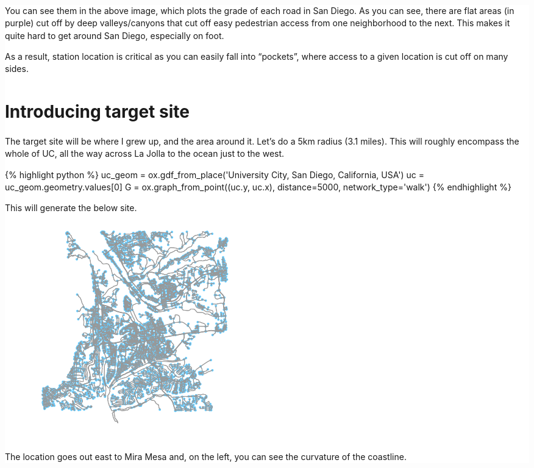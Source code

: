 You can see them in the above image, which plots the grade of each road in San Diego. As you can see, there are flat areas (in purple) cut off by deep valleys/canyons that cut off easy pedestrian access from one neighborhood to the next. This makes it quite hard to get around San Diego, especially on foot.

As a result, station location is critical as you can easily fall into “pockets”, where access to a given location is cut off on many sides.

# Introducing target site

The target site will be where I grew up, and the area around it. Let’s do a 5km radius (3.1 miles). This will roughly encompass the whole of UC, all the way across La Jolla to the ocean just to the west.

{% highlight python %}
uc_geom = ox.gdf_from_place('University City, San Diego, California, USA')
uc = uc_geom.geometry.values[0]
G = ox.graph_from_point((uc.y, uc.x), distance=5000, network_type='walk')
{% endhighlight %}

This will generate the below site.

![target_site](https://raw.githubusercontent.com/kuanb/kuanb.github.io/master/images/_posts/sd-walk-access/target_site.png)

The location goes out east to Mira Mesa and, on the left, you can see the curvature of the coastline.
